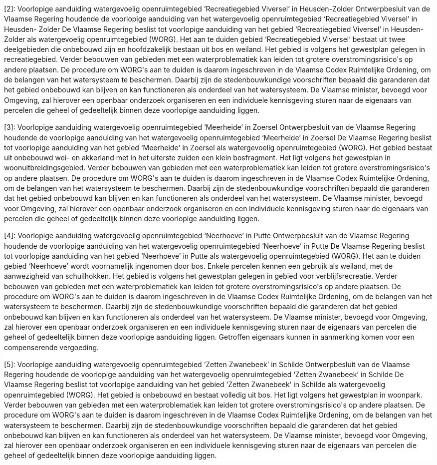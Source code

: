 \[2\]: Voorlopige aanduiding watergevoelig openruimtegebied ‘Recreatiegebied Viversel’ in Heusden-Zolder Ontwerpbesluit van de Vlaamse Regering houdende de voorlopige aanduiding van het watergevoelig openruimtegebied ‘Recreatiegebied Viversel’ in Heusden- Zolder  De Vlaamse Regering beslist tot voorlopige aanduiding van het gebied ‘Recreatiegebied Viversel’ in Heusden-Zolder als watergevoelig openruimtegebied (WORG). Het aan te duiden gebied ‘Recreatiegebied Viversel’ bestaat uit twee deelgebieden die onbebouwd zijn en hoofdzakelijk bestaan uit bos en weiland. Het gebied is volgens het gewestplan gelegen in recreatiegebied. Verder bebouwen van gebieden met een waterproblematiek kan leiden tot grotere overstromingsrisico's op andere plaatsen. De procedure om WORG's aan te duiden is daarom ingeschreven in de Vlaamse Codex Ruimtelijke Ordening, om de belangen van het watersysteem te beschermen. Daarbij zijn de stedenbouwkundige voorschriften bepaald die garanderen dat het gebied onbebouwd kan blijven en kan functioneren als onderdeel van het watersysteem. De Vlaamse minister, bevoegd voor Omgeving, zal hierover een openbaar onderzoek organiseren en een individuele kennisgeving sturen naar de eigenaars van percelen die geheel of gedeeltelijk binnen deze voorlopige aanduiding liggen.

\[3\]: Voorlopige aanduiding watergevoelig openruimtegebied ‘Meerheide’ in Zoersel Ontwerpbesluit van de Vlaamse Regering houdende de voorlopige aanduiding van het watergevoelig openruimtegebied ‘Meerheide’ in Zoersel  De Vlaamse Regering beslist tot voorlopige aanduiding van het gebied ‘Meerheide' in Zoersel als watergevoelig openruimtegebied (WORG). Het gebied bestaat uit onbebouwd wei- en akkerland met in het uiterste zuiden een klein bosfragment. Het ligt volgens het gewestplan in woonuitbreidingsgebied. Verder bebouwen van gebieden met een waterproblematiek kan leiden tot grotere overstromingsrisico's op andere plaatsen. De procedure om WORG's aan te duiden is daarom ingeschreven in de Vlaamse Codex Ruimtelijke Ordening, om de belangen van het watersysteem te beschermen. Daarbij zijn de stedenbouwkundige voorschriften bepaald die garanderen dat het gebied onbebouwd kan blijven en kan functioneren als onderdeel van het watersysteem. De Vlaamse minister, bevoegd voor Omgeving, zal hierover een openbaar onderzoek organiseren en een individuele kennisgeving sturen naar de eigenaars van percelen die geheel of gedeeltelijk binnen deze voorlopige aanduiding liggen.

\[4\]: Voorlopige aanduiding watergevoelig openruimtegebied ‘Neerhoeve’ in Putte Ontwerpbesluit van de Vlaamse Regering houdende de voorlopige aanduiding van het watergevoelig openruimtegebied ‘Neerhoeve’ in Putte  De Vlaamse Regering beslist tot voorlopige aanduiding van het gebied ‘Neerhoeve’ in Putte als watergevoelig openruimtegebied (WORG). Het aan te duiden gebied ‘Neerhoeve’ wordt voornamelijk ingenomen door bos. Enkele percelen kennen een gebruik als weiland, met de aanwezigheid van schuilhokken. Het gebied is volgens het gewestplan gelegen in gebied voor verblijfsrecreatie. Verder bebouwen van gebieden met een waterproblematiek kan leiden tot grotere overstromingsrisico's op andere plaatsen. De procedure om WORG's aan te duiden is daarom ingeschreven in de Vlaamse Codex Ruimtelijke Ordening, om de belangen van het watersysteem te beschermen. Daarbij zijn de stedenbouwkundige voorschriften bepaald die garanderen dat het gebied onbebouwd kan blijven en kan functioneren als onderdeel van het watersysteem. De Vlaamse minister, bevoegd voor Omgeving, zal hierover een openbaar onderzoek organiseren en een individuele kennisgeving sturen naar de eigenaars van percelen die geheel of gedeeltelijk binnen deze voorlopige aanduiding liggen. Getroffen eigenaars kunnen in aanmerking komen voor een compenserende vergoeding.

\[5\]: Voorlopige aanduiding watergevoelig openruimtegebied ‘Zetten Zwanebeek’ in Schilde Ontwerpbesluit van de Vlaamse Regering houdende de voorlopige aanduiding van het watergevoelig openruimtegebied ‘Zetten Zwanebeek’ in Schilde  De Vlaamse Regering beslist tot voorlopige aanduiding van het gebied ‘Zetten Zwanebeek’ in Schilde als watergevoelig openruimtegebied (WORG). Het gebied is onbebouwd en bestaat volledig uit bos. Het ligt volgens het gewestplan in woonpark. Verder bebouwen van gebieden met een waterproblematiek kan leiden tot grotere overstromingsrisico's op andere plaatsen. De procedure om WORG's aan te duiden is daarom ingeschreven in de Vlaamse Codex Ruimtelijke Ordening, om de belangen van het watersysteem te beschermen. Daarbij zijn de stedenbouwkundige voorschriften bepaald die garanderen dat het gebied onbebouwd kan blijven en kan functioneren als onderdeel van het watersysteem. De Vlaamse minister, bevoegd voor Omgeving, zal hierover een openbaar onderzoek organiseren en een individuele kennisgeving sturen naar de eigenaars van percelen die geheel of gedeeltelijk binnen deze voorlopige aanduiding liggen.
